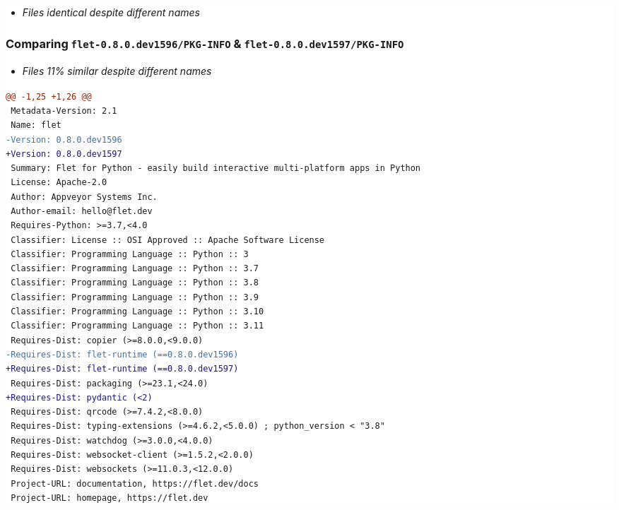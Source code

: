  * *Files identical despite different names*

### Comparing `flet-0.8.0.dev1596/PKG-INFO` & `flet-0.8.0.dev1597/PKG-INFO`

 * *Files 11% similar despite different names*

```diff
@@ -1,25 +1,26 @@
 Metadata-Version: 2.1
 Name: flet
-Version: 0.8.0.dev1596
+Version: 0.8.0.dev1597
 Summary: Flet for Python - easily build interactive multi-platform apps in Python
 License: Apache-2.0
 Author: Appveyor Systems Inc.
 Author-email: hello@flet.dev
 Requires-Python: >=3.7,<4.0
 Classifier: License :: OSI Approved :: Apache Software License
 Classifier: Programming Language :: Python :: 3
 Classifier: Programming Language :: Python :: 3.7
 Classifier: Programming Language :: Python :: 3.8
 Classifier: Programming Language :: Python :: 3.9
 Classifier: Programming Language :: Python :: 3.10
 Classifier: Programming Language :: Python :: 3.11
 Requires-Dist: copier (>=8.0.0,<9.0.0)
-Requires-Dist: flet-runtime (==0.8.0.dev1596)
+Requires-Dist: flet-runtime (==0.8.0.dev1597)
 Requires-Dist: packaging (>=23.1,<24.0)
+Requires-Dist: pydantic (<2)
 Requires-Dist: qrcode (>=7.4.2,<8.0.0)
 Requires-Dist: typing-extensions (>=4.6.2,<5.0.0) ; python_version < "3.8"
 Requires-Dist: watchdog (>=3.0.0,<4.0.0)
 Requires-Dist: websocket-client (>=1.5.2,<2.0.0)
 Requires-Dist: websockets (>=11.0.3,<12.0.0)
 Project-URL: documentation, https://flet.dev/docs
 Project-URL: homepage, https://flet.dev
```

